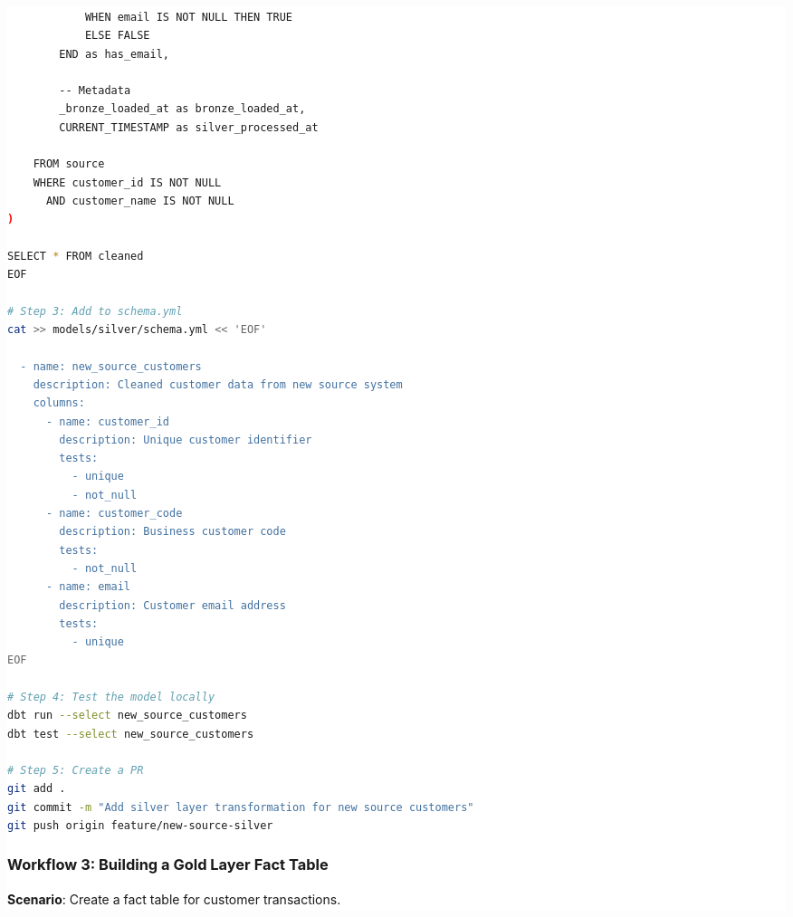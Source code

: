 ```bash
            WHEN email IS NOT NULL THEN TRUE
            ELSE FALSE
        END as has_email,

        -- Metadata
        _bronze_loaded_at as bronze_loaded_at,
        CURRENT_TIMESTAMP as silver_processed_at

    FROM source
    WHERE customer_id IS NOT NULL
      AND customer_name IS NOT NULL
)

SELECT * FROM cleaned
EOF

# Step 3: Add to schema.yml
cat >> models/silver/schema.yml << 'EOF'

  - name: new_source_customers
    description: Cleaned customer data from new source system
    columns:
      - name: customer_id
        description: Unique customer identifier
        tests:
          - unique
          - not_null
      - name: customer_code
        description: Business customer code
        tests:
          - not_null
      - name: email
        description: Customer email address
        tests:
          - unique
EOF

# Step 4: Test the model locally
dbt run --select new_source_customers
dbt test --select new_source_customers

# Step 5: Create a PR
git add .
git commit -m "Add silver layer transformation for new source customers"
git push origin feature/new-source-silver
```

### **Workflow 3: Building a Gold Layer Fact Table**

**Scenario**: Create a fact table for customer transactions.
